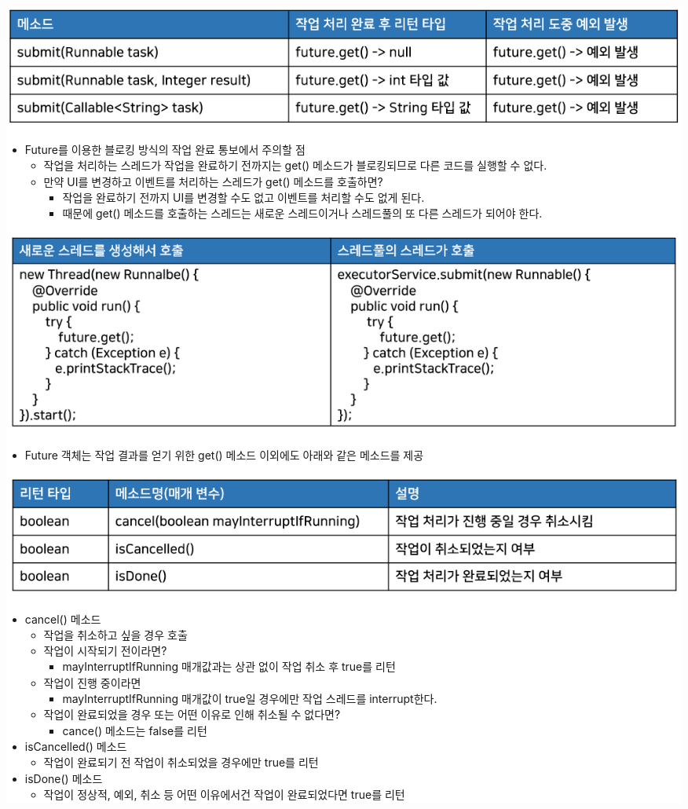 ![](./img/getMethodReturn.PNG)

- Future를 이용한 블로킹 방식의 작업 완료 통보에서 주의할 점
  - 작업을 처리하는 스레드가 작업을 완료하기 전까지는 get() 메소드가 블로킹되므로 다른 코드를 실행할 수 없다.
  - 만약 UI를 변경하고 이벤트를 처리하는 스레드가 get() 메소드를 호출하면?
    - 작업을 완료하기 전까지 UI를 변경할 수도 없고 이벤트를 처리할 수도 없게 된다.
    - 때문에 get() 메소드를 호출하는 스레드는 새로운 스레드이거나 스레드풀의 또 다른 스레드가 되어야 한다.

![](./img/getCallThread.PNG)

- Future 객체는 작업 결과를 얻기 위한 get() 메소드 이외에도 아래와 같은 메소드를 제공

![](./img/FutureMethod.PNG)

- cancel() 메소드
  - 작업을 취소하고 싶을 경우 호출
  - 작업이 시작되기 전이라면?
    - mayInterruptIfRunning 매개값과는 상관 없이 작업 취소 후 true를 리턴
  - 작업이 진행 중이라면
    - mayInterruptIfRunning 매개값이 true일 경우에만 작업 스레드를 interrupt한다.
  - 작업이 완료되었을 경우 또는 어떤 이유로 인해 취소될 수 없다면?
    - cance() 메소드는 false를 리턴
- isCancelled() 메소드
  - 작업이 완료되기 전 작업이 취소되었을 경우에만 true를 리턴
- isDone() 메소드
  - 작업이 정상적, 예외, 취소 등 어떤 이유에서건 작업이 완료되었다면 true를 리턴
